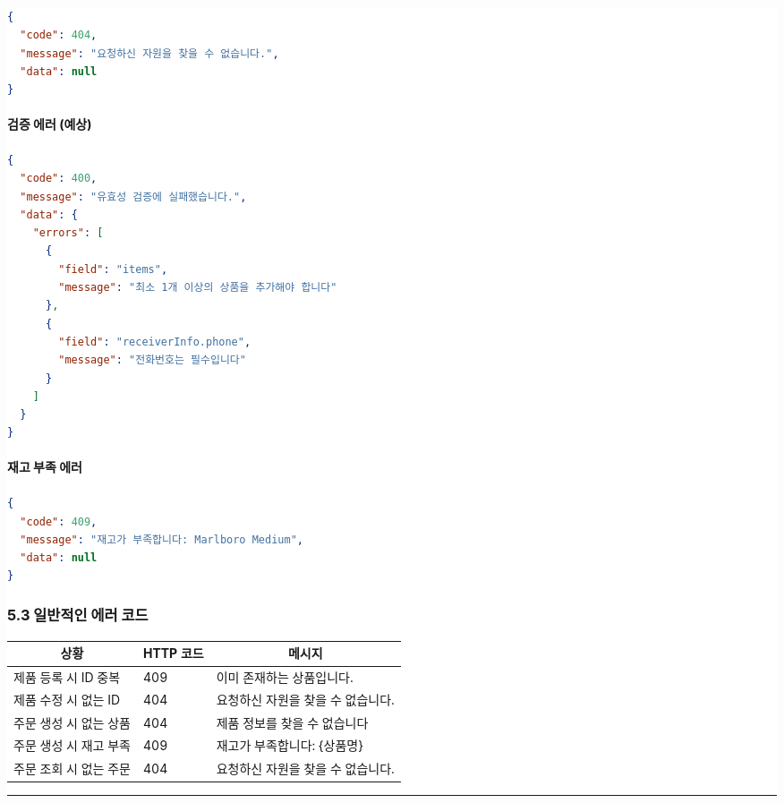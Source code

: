 ```json
{
  "code": 404,
  "message": "요청하신 자원을 찾을 수 없습니다.",
  "data": null
}
```

#### 검증 에러 (예상)

```json
{
  "code": 400,
  "message": "유효성 검증에 실패했습니다.",
  "data": {
    "errors": [
      {
        "field": "items",
        "message": "최소 1개 이상의 상품을 추가해야 합니다"
      },
      {
        "field": "receiverInfo.phone",
        "message": "전화번호는 필수입니다"
      }
    ]
  }
}
```

#### 재고 부족 에러

```json
{
  "code": 409,
  "message": "재고가 부족합니다: Marlboro Medium",
  "data": null
}
```

### 5.3 일반적인 에러 코드

| 상황 | HTTP 코드 | 메시지 |
|------|----------|--------|
| 제품 등록 시 ID 중복 | 409 | 이미 존재하는 상품입니다. |
| 제품 수정 시 없는 ID | 404 | 요청하신 자원을 찾을 수 없습니다. |
| 주문 생성 시 없는 상품 | 404 | 제품 정보를 찾을 수 없습니다 |
| 주문 생성 시 재고 부족 | 409 | 재고가 부족합니다: {상품명} |
| 주문 조회 시 없는 주문 | 404 | 요청하신 자원을 찾을 수 없습니다. |

---
